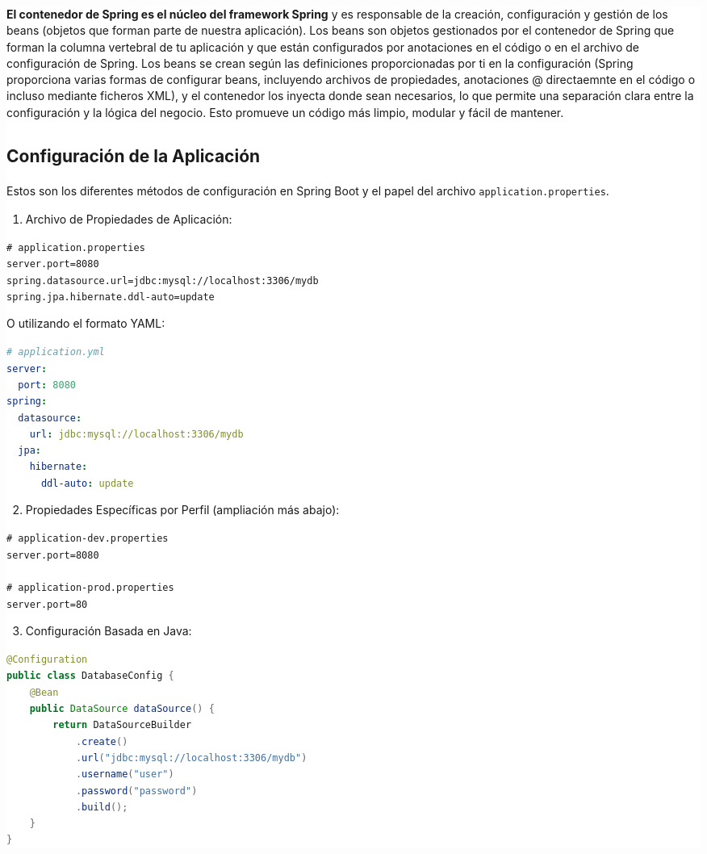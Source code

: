 **El contenedor de Spring es el núcleo del framework Spring** y es responsable de la creación, configuración y gestión de los beans (objetos que forman parte de nuestra aplicación). Los beans son objetos gestionados por el contenedor de Spring que forman la columna vertebral de tu aplicación y que están configurados por anotaciones en el código o en el archivo de configuración de Spring. Los beans se crean según las definiciones proporcionadas por ti en la configuración (Spring proporciona varias formas de configurar beans, incluyendo archivos de propiedades, anotaciones @ directaemnte en el código o incluso mediante ficheros XML), y el contenedor los inyecta donde sean necesarios, lo que permite una separación clara entre la configuración y la lógica del negocio. Esto promueve un código más limpio, modular y fácil de mantener.

## Configuración de la Aplicación

Estos son los diferentes métodos de configuración en Spring Boot y el papel del archivo `application.properties`.

1. Archivo de Propiedades de Aplicación:

```properties
# application.properties
server.port=8080
spring.datasource.url=jdbc:mysql://localhost:3306/mydb
spring.jpa.hibernate.ddl-auto=update
```

O utilizando el formato YAML:

```yaml
# application.yml
server:
  port: 8080
spring:
  datasource:
    url: jdbc:mysql://localhost:3306/mydb
  jpa:
    hibernate:
      ddl-auto: update
```

2. Propiedades Específicas por Perfil (ampliación más abajo):

```properties
# application-dev.properties
server.port=8080

# application-prod.properties
server.port=80
```

3. Configuración Basada en Java:

```java
@Configuration
public class DatabaseConfig {
    @Bean
    public DataSource dataSource() {
        return DataSourceBuilder
            .create()
            .url("jdbc:mysql://localhost:3306/mydb")
            .username("user")
            .password("password")
            .build();
    }
}
```
